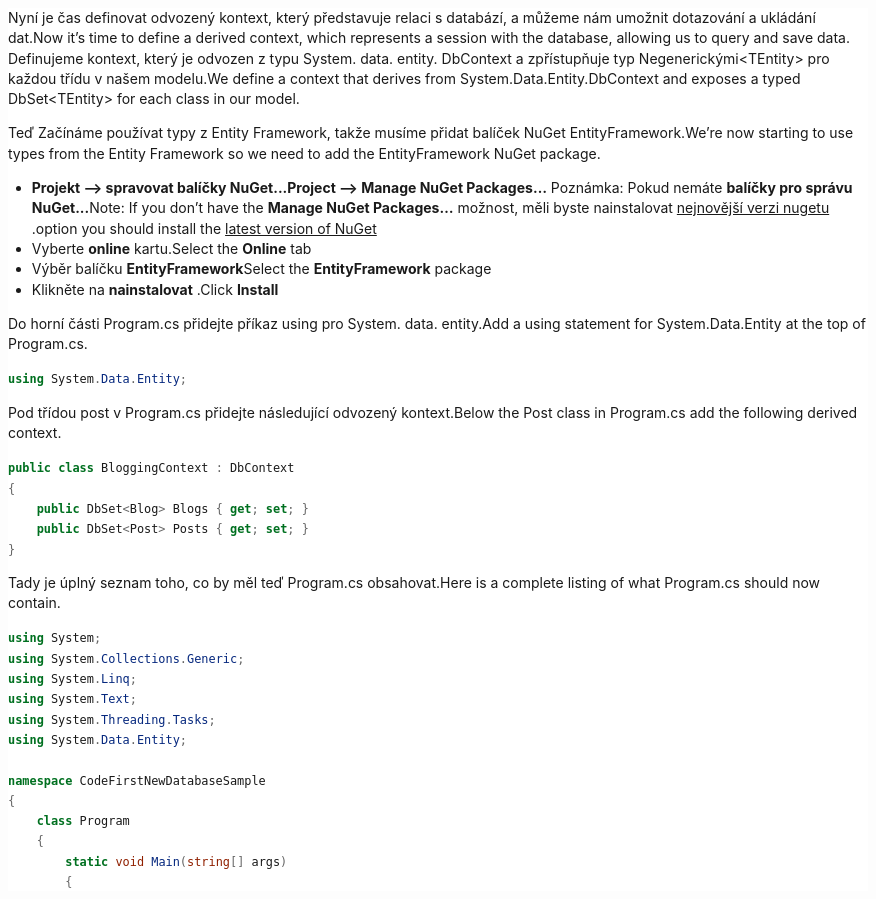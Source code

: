 <span data-ttu-id="0c5f3-132">Nyní je čas definovat odvozený kontext, který představuje relaci s databází, a můžeme nám umožnit dotazování a ukládání dat.</span><span class="sxs-lookup"><span data-stu-id="0c5f3-132">Now it’s time to define a derived context, which represents a session with the database, allowing us to query and save data.</span></span> <span data-ttu-id="0c5f3-133">Definujeme kontext, který je odvozen z typu System. data. entity. DbContext a zpřístupňuje typ Negenerickými&lt;TEntity&gt; pro každou třídu v našem modelu.</span><span class="sxs-lookup"><span data-stu-id="0c5f3-133">We define a context that derives from System.Data.Entity.DbContext and exposes a typed DbSet&lt;TEntity&gt; for each class in our model.</span></span>

<span data-ttu-id="0c5f3-134">Teď Začínáme používat typy z Entity Framework, takže musíme přidat balíček NuGet EntityFramework.</span><span class="sxs-lookup"><span data-stu-id="0c5f3-134">We’re now starting to use types from the Entity Framework so we need to add the EntityFramework NuGet package.</span></span>

-   <span data-ttu-id="0c5f3-135">**Projekt –&gt; spravovat balíčky NuGet...**</span><span class="sxs-lookup"><span data-stu-id="0c5f3-135">**Project –&gt; Manage NuGet Packages…**</span></span>
    <span data-ttu-id="0c5f3-136">Poznámka: Pokud nemáte **balíčky pro správu NuGet...**</span><span class="sxs-lookup"><span data-stu-id="0c5f3-136">Note: If you don’t have the **Manage NuGet Packages…**</span></span> <span data-ttu-id="0c5f3-137">možnost, měli byste nainstalovat [nejnovější verzi nugetu](https://visualstudiogallery.msdn.microsoft.com/27077b70-9dad-4c64-adcf-c7cf6bc9970c) .</span><span class="sxs-lookup"><span data-stu-id="0c5f3-137">option you should install the [latest version of NuGet](https://visualstudiogallery.msdn.microsoft.com/27077b70-9dad-4c64-adcf-c7cf6bc9970c)</span></span>
-   <span data-ttu-id="0c5f3-138">Vyberte **online** kartu.</span><span class="sxs-lookup"><span data-stu-id="0c5f3-138">Select the **Online** tab</span></span>
-   <span data-ttu-id="0c5f3-139">Výběr balíčku **EntityFramework**</span><span class="sxs-lookup"><span data-stu-id="0c5f3-139">Select the **EntityFramework** package</span></span>
-   <span data-ttu-id="0c5f3-140">Klikněte na **nainstalovat** .</span><span class="sxs-lookup"><span data-stu-id="0c5f3-140">Click **Install**</span></span>

<span data-ttu-id="0c5f3-141">Do horní části Program.cs přidejte příkaz using pro System. data. entity.</span><span class="sxs-lookup"><span data-stu-id="0c5f3-141">Add a using statement for System.Data.Entity at the top of Program.cs.</span></span>

``` csharp
using System.Data.Entity;
```

<span data-ttu-id="0c5f3-142">Pod třídou post v Program.cs přidejte následující odvozený kontext.</span><span class="sxs-lookup"><span data-stu-id="0c5f3-142">Below the Post class in Program.cs add the following derived context.</span></span>

``` csharp
public class BloggingContext : DbContext
{
    public DbSet<Blog> Blogs { get; set; }
    public DbSet<Post> Posts { get; set; }
}
```

<span data-ttu-id="0c5f3-143">Tady je úplný seznam toho, co by měl teď Program.cs obsahovat.</span><span class="sxs-lookup"><span data-stu-id="0c5f3-143">Here is a complete listing of what Program.cs should now contain.</span></span>

``` csharp
using System;
using System.Collections.Generic;
using System.Linq;
using System.Text;
using System.Threading.Tasks;
using System.Data.Entity;

namespace CodeFirstNewDatabaseSample
{
    class Program
    {
        static void Main(string[] args)
        {
```